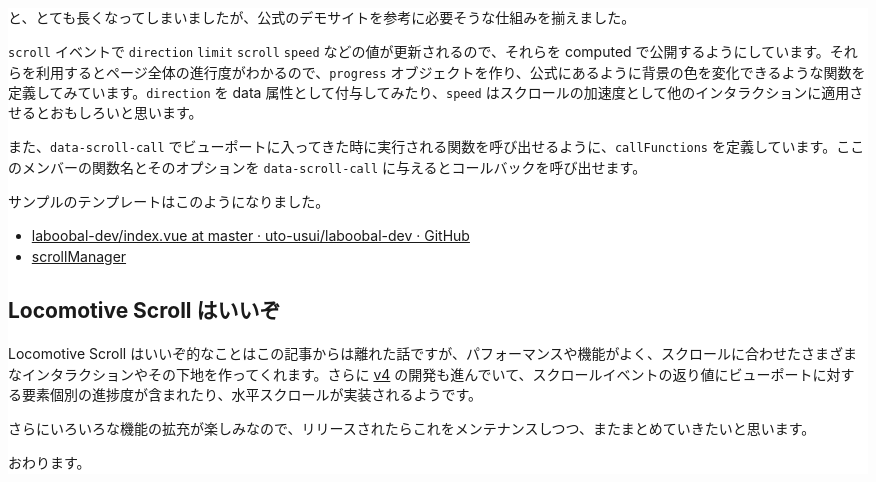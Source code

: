 ```ts
```

と、とても長くなってしまいましたが、公式のデモサイトを参考に必要そうな仕組みを揃えました。

`scroll` イベントで `direction` `limit` `scroll` `speed` などの値が更新されるので、それらを computed で公開するようにしています。それらを利用するとページ全体の進行度がわかるので、`progress`  オブジェクトを作り、公式にあるように背景の色を変化できるような関数を定義してみています。`direction` を data 属性として付与してみたり、`speed` はスクロールの加速度として他のインタラクションに適用させるとおもしろいと思います。

また、`data-scroll-call` でビューポートに入ってきた時に実行される関数を呼び出せるように、`callFunctions` を定義しています。ここのメンバーの関数名とそのオプションを `data-scroll-call` に与えるとコールバックを呼び出せます。

サンプルのテンプレートはこのようになりました。

* [laboobal-dev/index.vue at master · uto-usui/laboobal-dev · GitHub](https://github.com/uto-usui/laboobal-dev/blob/master/pages/scrollManager/index.vue)
* [scrollManager](https://labobal.dev/scrollmanager/)

## Locomotive Scroll はいいぞ

Locomotive Scroll はいいぞ的なことはこの記事からは離れた話ですが、パフォーマンスや機能がよく、スクロールに合わせたさまざまなインタラクションやその下地を作ってくれます。さらに [v4](https://github.com/locomotivemtl/locomotive-scroll/pull/135) の開発も進んでいて、スクロールイベントの返り値にビューポートに対する要素個別の進捗度が含まれたり、水平スクロールが実装されるようです。

さらにいろいろな機能の拡充が楽しみなので、リリースされたらこれをメンテナンスしつつ、またまとめていきたいと思います。

おわります。
